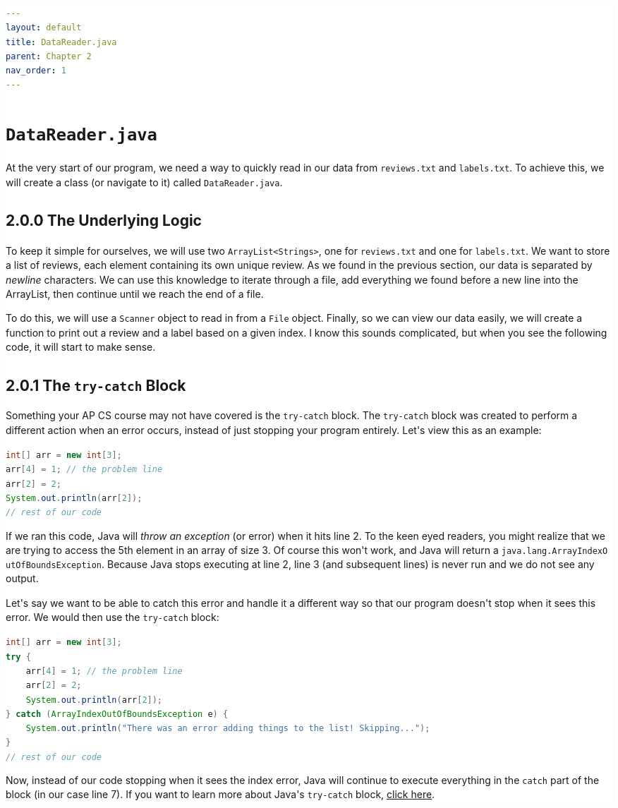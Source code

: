 ```yaml
---
layout: default
title: DataReader.java
parent: Chapter 2
nav_order: 1
---
```


# `DataReader.java`
At the very start of our program, we need a way to quickly read in our data from `reviews.txt` and `labels.txt`. To achieve this, we will create a class (or navigate to it) called `DataReader.java`. 

## 2.0.0 The Underlying Logic
To keep it simple for ourselves, we will use two `ArrayList<Strings>`, one for `reviews.txt` and one for `labels.txt`. We want to store a list of reviews, each element containing its own unique review. As we found in the previous section, our data is separated by *newline* characters. We can use this knowledge to iterate through a file, add everything we found before a new line into the ArrayList, then continue until we reach the end of a file.

To do this, we will use a `Scanner` object to read in from a `File` object. Finally, so we can view our data easily, we will create a function to print out a review and a label based on a given index.  I know this sounds complicated, but when you see the following code, it will start to make sense. 

## 2.0.1 The `try-catch` Block
Something your AP CS course may not have covered is the `try-catch` block. The `try-catch` block was created to perform a different action when an error occurs, instead of just stopping your program entirely. Let's view this as an example:
```java
int[] arr = new int[3];
arr[4] = 1; // the problem line
arr[2] = 2;
System.out.println(arr[2]);
// rest of our code
```
If we ran this code, Java will *throw an exception* (or error) when it hits line 2. To the keen eyed readers, you might realize that we are trying to access the 5th element in an array of size 3. Of course this won't work, and Java will return a `java.lang.ArrayIndexOutOfBoundsException`. Because Java stops executing at line 2, line 3 (and subsequent lines) is never run and we do not see any output.

Let's say we want to be able to catch this error and handle it a different way so that our program doesn't stop when it sees this error. We would then use the `try-catch` block:
```java
int[] arr = new int[3];
try {
	arr[4] = 1; // the problem line
	arr[2] = 2;
	System.out.println(arr[2]);
} catch (ArrayIndexOutOfBoundsException e) {
	System.out.println("There was an error adding things to the list! Skipping...");
}
// rest of our code
```
Now, instead of our code stopping when it sees the index error, Java will continue to execute everything in the `catch` part of the block (in our case line 7). If you want to learn more about Java's `try-catch` block, [click here](https://www.w3schools.com/java/java_try_catch.asp).

